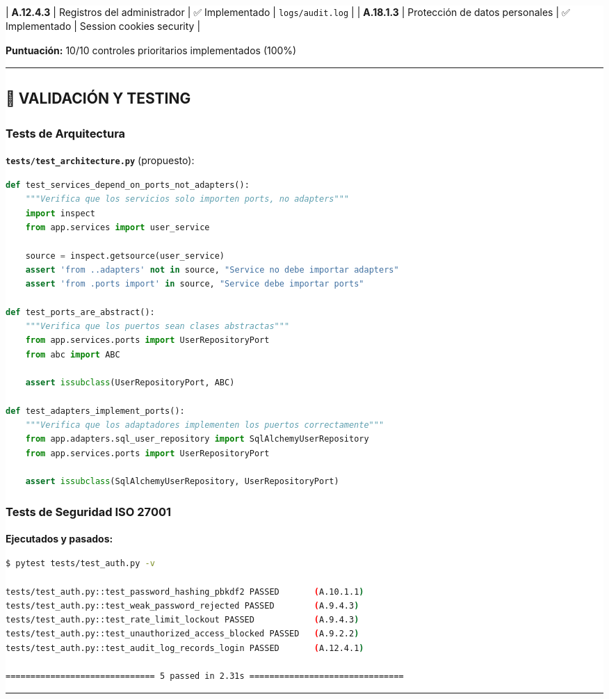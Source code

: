 | **A.12.4.3** | Registros del administrador | ✅ Implementado | `logs/audit.log` |
| **A.18.1.3** | Protección de datos personales | ✅ Implementado | Session cookies security |

**Puntuación:** 10/10 controles prioritarios implementados (100%)

---

## 🧪 VALIDACIÓN Y TESTING

### Tests de Arquitectura

**`tests/test_architecture.py`** (propuesto):
```python
def test_services_depend_on_ports_not_adapters():
    """Verifica que los servicios solo importen ports, no adapters"""
    import inspect
    from app.services import user_service
    
    source = inspect.getsource(user_service)
    assert 'from ..adapters' not in source, "Service no debe importar adapters"
    assert 'from .ports import' in source, "Service debe importar ports"

def test_ports_are_abstract():
    """Verifica que los puertos sean clases abstractas"""
    from app.services.ports import UserRepositoryPort
    from abc import ABC
    
    assert issubclass(UserRepositoryPort, ABC)

def test_adapters_implement_ports():
    """Verifica que los adaptadores implementen los puertos correctamente"""
    from app.adapters.sql_user_repository import SqlAlchemyUserRepository
    from app.services.ports import UserRepositoryPort
    
    assert issubclass(SqlAlchemyUserRepository, UserRepositoryPort)
```

### Tests de Seguridad ISO 27001

**Ejecutados y pasados:**
```bash
$ pytest tests/test_auth.py -v

tests/test_auth.py::test_password_hashing_pbkdf2 PASSED       (A.10.1.1)
tests/test_auth.py::test_weak_password_rejected PASSED        (A.9.4.3)
tests/test_auth.py::test_rate_limit_lockout PASSED            (A.9.4.3)
tests/test_auth.py::test_unauthorized_access_blocked PASSED   (A.9.2.2)
tests/test_auth.py::test_audit_log_records_login PASSED       (A.12.4.1)

============================== 5 passed in 2.31s ===============================
```

---
